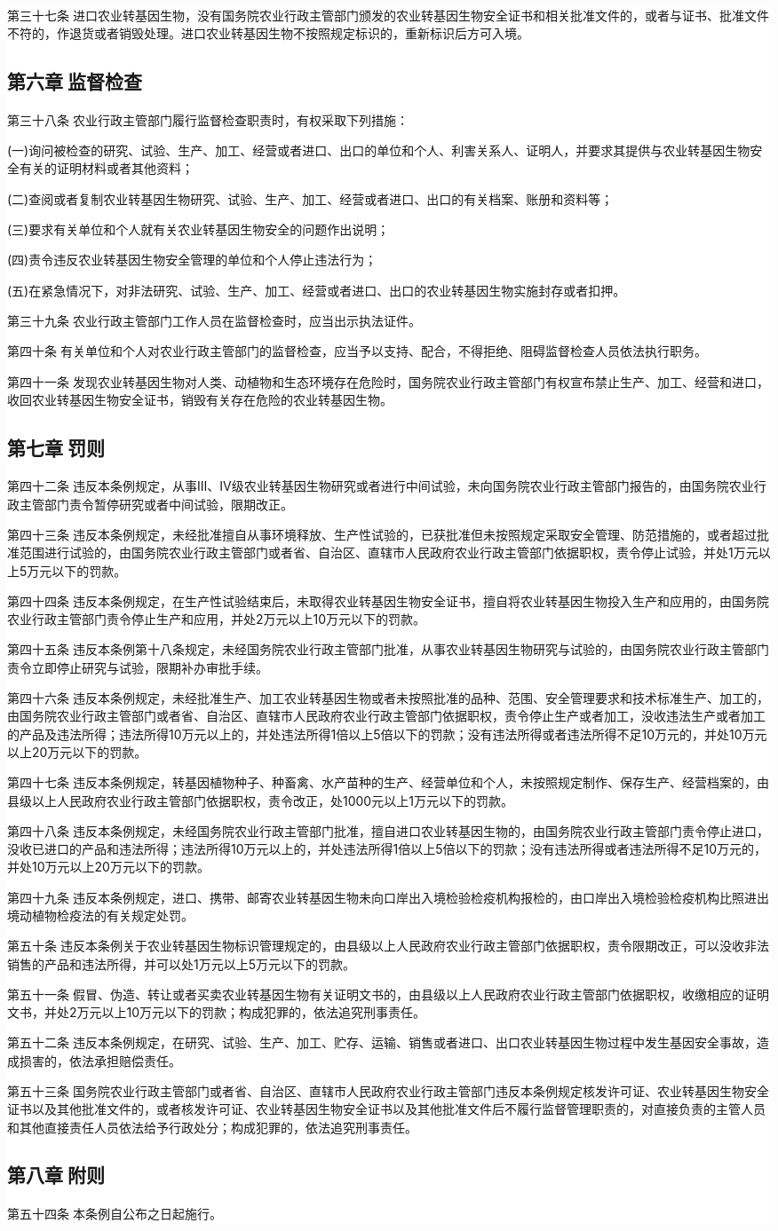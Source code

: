 第三十七条 进口农业转基因生物，没有国务院农业行政主管部门颁发的农业转基因生物安全证书和相关批准文件的，或者与证书、批准文件不符的，作退货或者销毁处理。进口农业转基因生物不按照规定标识的，重新标识后方可入境。

## 第六章 监督检查

第三十八条 农业行政主管部门履行监督检查职责时，有权采取下列措施：

(一)询问被检查的研究、试验、生产、加工、经营或者进口、出口的单位和个人、利害关系人、证明人，并要求其提供与农业转基因生物安全有关的证明材料或者其他资料；

(二)查阅或者复制农业转基因生物研究、试验、生产、加工、经营或者进口、出口的有关档案、账册和资料等；

(三)要求有关单位和个人就有关农业转基因生物安全的问题作出说明；

(四)责令违反农业转基因生物安全管理的单位和个人停止违法行为；

(五)在紧急情况下，对非法研究、试验、生产、加工、经营或者进口、出口的农业转基因生物实施封存或者扣押。

第三十九条 农业行政主管部门工作人员在监督检查时，应当出示执法证件。

第四十条 有关单位和个人对农业行政主管部门的监督检查，应当予以支持、配合，不得拒绝、阻碍监督检查人员依法执行职务。

第四十一条 发现农业转基因生物对人类、动植物和生态环境存在危险时，国务院农业行政主管部门有权宣布禁止生产、加工、经营和进口，收回农业转基因生物安全证书，销毁有关存在危险的农业转基因生物。

## 第七章 罚则

第四十二条 违反本条例规定，从事Ⅲ、Ⅳ级农业转基因生物研究或者进行中间试验，未向国务院农业行政主管部门报告的，由国务院农业行政主管部门责令暂停研究或者中间试验，限期改正。

第四十三条 违反本条例规定，未经批准擅自从事环境释放、生产性试验的，已获批准但未按照规定采取安全管理、防范措施的，或者超过批准范围进行试验的，由国务院农业行政主管部门或者省、自治区、直辖市人民政府农业行政主管部门依据职权，责令停止试验，并处1万元以上5万元以下的罚款。

第四十四条 违反本条例规定，在生产性试验结束后，未取得农业转基因生物安全证书，擅自将农业转基因生物投入生产和应用的，由国务院农业行政主管部门责令停止生产和应用，并处2万元以上10万元以下的罚款。

第四十五条 违反本条例第十八条规定，未经国务院农业行政主管部门批准，从事农业转基因生物研究与试验的，由国务院农业行政主管部门责令立即停止研究与试验，限期补办审批手续。

第四十六条 违反本条例规定，未经批准生产、加工农业转基因生物或者未按照批准的品种、范围、安全管理要求和技术标准生产、加工的，由国务院农业行政主管部门或者省、自治区、直辖市人民政府农业行政主管部门依据职权，责令停止生产或者加工，没收违法生产或者加工的产品及违法所得；违法所得10万元以上的，并处违法所得1倍以上5倍以下的罚款；没有违法所得或者违法所得不足10万元的，并处10万元以上20万元以下的罚款。

第四十七条 违反本条例规定，转基因植物种子、种畜禽、水产苗种的生产、经营单位和个人，未按照规定制作、保存生产、经营档案的，由县级以上人民政府农业行政主管部门依据职权，责令改正，处1000元以上1万元以下的罚款。

第四十八条 违反本条例规定，未经国务院农业行政主管部门批准，擅自进口农业转基因生物的，由国务院农业行政主管部门责令停止进口，没收已进口的产品和违法所得；违法所得10万元以上的，并处违法所得1倍以上5倍以下的罚款；没有违法所得或者违法所得不足10万元的，并处10万元以上20万元以下的罚款。

第四十九条 违反本条例规定，进口、携带、邮寄农业转基因生物未向口岸出入境检验检疫机构报检的，由口岸出入境检验检疫机构比照进出境动植物检疫法的有关规定处罚。

第五十条 违反本条例关于农业转基因生物标识管理规定的，由县级以上人民政府农业行政主管部门依据职权，责令限期改正，可以没收非法销售的产品和违法所得，并可以处1万元以上5万元以下的罚款。

第五十一条 假冒、伪造、转让或者买卖农业转基因生物有关证明文书的，由县级以上人民政府农业行政主管部门依据职权，收缴相应的证明文书，并处2万元以上10万元以下的罚款；构成犯罪的，依法追究刑事责任。

第五十二条 违反本条例规定，在研究、试验、生产、加工、贮存、运输、销售或者进口、出口农业转基因生物过程中发生基因安全事故，造成损害的，依法承担赔偿责任。

第五十三条 国务院农业行政主管部门或者省、自治区、直辖市人民政府农业行政主管部门违反本条例规定核发许可证、农业转基因生物安全证书以及其他批准文件的，或者核发许可证、农业转基因生物安全证书以及其他批准文件后不履行监督管理职责的，对直接负责的主管人员和其他直接责任人员依法给予行政处分；构成犯罪的，依法追究刑事责任。

## 第八章 附则

第五十四条 本条例自公布之日起施行。